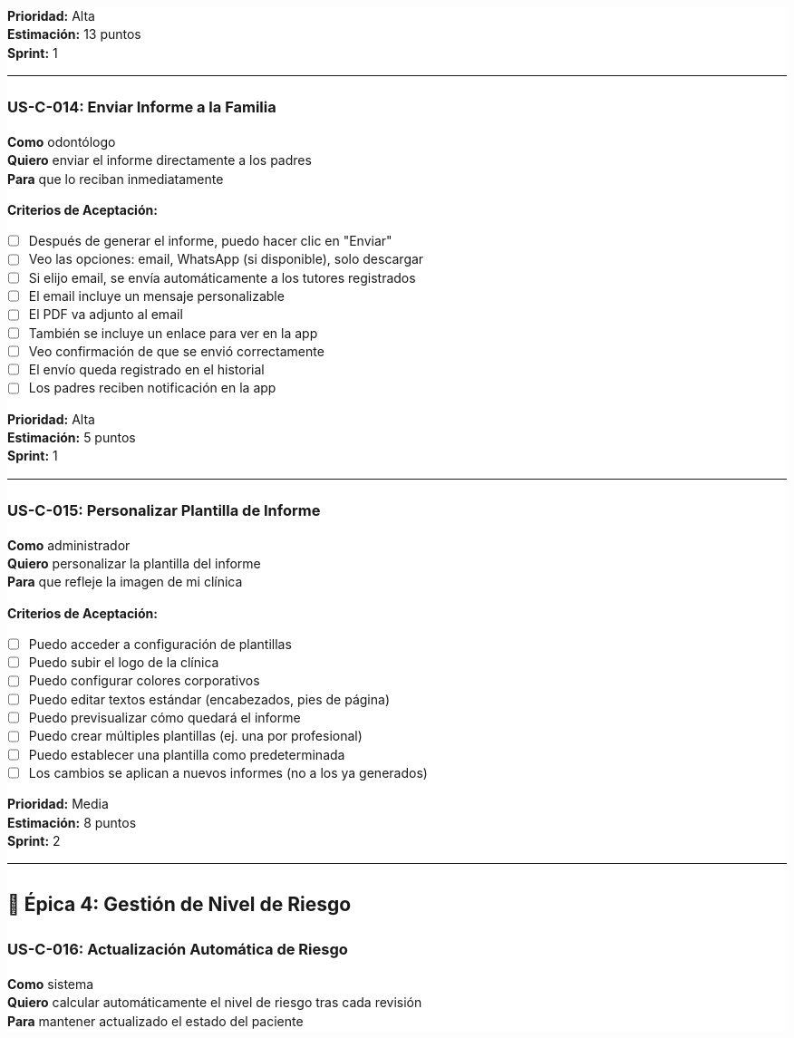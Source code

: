 **Prioridad:** Alta  
**Estimación:** 13 puntos  
**Sprint:** 1

---

### US-C-014: Enviar Informe a la Familia
**Como** odontólogo  
**Quiero** enviar el informe directamente a los padres  
**Para** que lo reciban inmediatamente

**Criterios de Aceptación:**
- [ ] Después de generar el informe, puedo hacer clic en "Enviar"
- [ ] Veo las opciones: email, WhatsApp (si disponible), solo descargar
- [ ] Si elijo email, se envía automáticamente a los tutores registrados
- [ ] El email incluye un mensaje personalizable
- [ ] El PDF va adjunto al email
- [ ] También se incluye un enlace para ver en la app
- [ ] Veo confirmación de que se envió correctamente
- [ ] El envío queda registrado en el historial
- [ ] Los padres reciben notificación en la app

**Prioridad:** Alta  
**Estimación:** 5 puntos  
**Sprint:** 1

---

### US-C-015: Personalizar Plantilla de Informe
**Como** administrador  
**Quiero** personalizar la plantilla del informe  
**Para** que refleje la imagen de mi clínica

**Criterios de Aceptación:**
- [ ] Puedo acceder a configuración de plantillas
- [ ] Puedo subir el logo de la clínica
- [ ] Puedo configurar colores corporativos
- [ ] Puedo editar textos estándar (encabezados, pies de página)
- [ ] Puedo previsualizar cómo quedará el informe
- [ ] Puedo crear múltiples plantillas (ej. una por profesional)
- [ ] Puedo establecer una plantilla como predeterminada
- [ ] Los cambios se aplican a nuevos informes (no a los ya generados)

**Prioridad:** Media  
**Estimación:** 8 puntos  
**Sprint:** 2

---

## 🎯 Épica 4: Gestión de Nivel de Riesgo

### US-C-016: Actualización Automática de Riesgo
**Como** sistema  
**Quiero** calcular automáticamente el nivel de riesgo tras cada revisión  
**Para** mantener actualizado el estado del paciente
